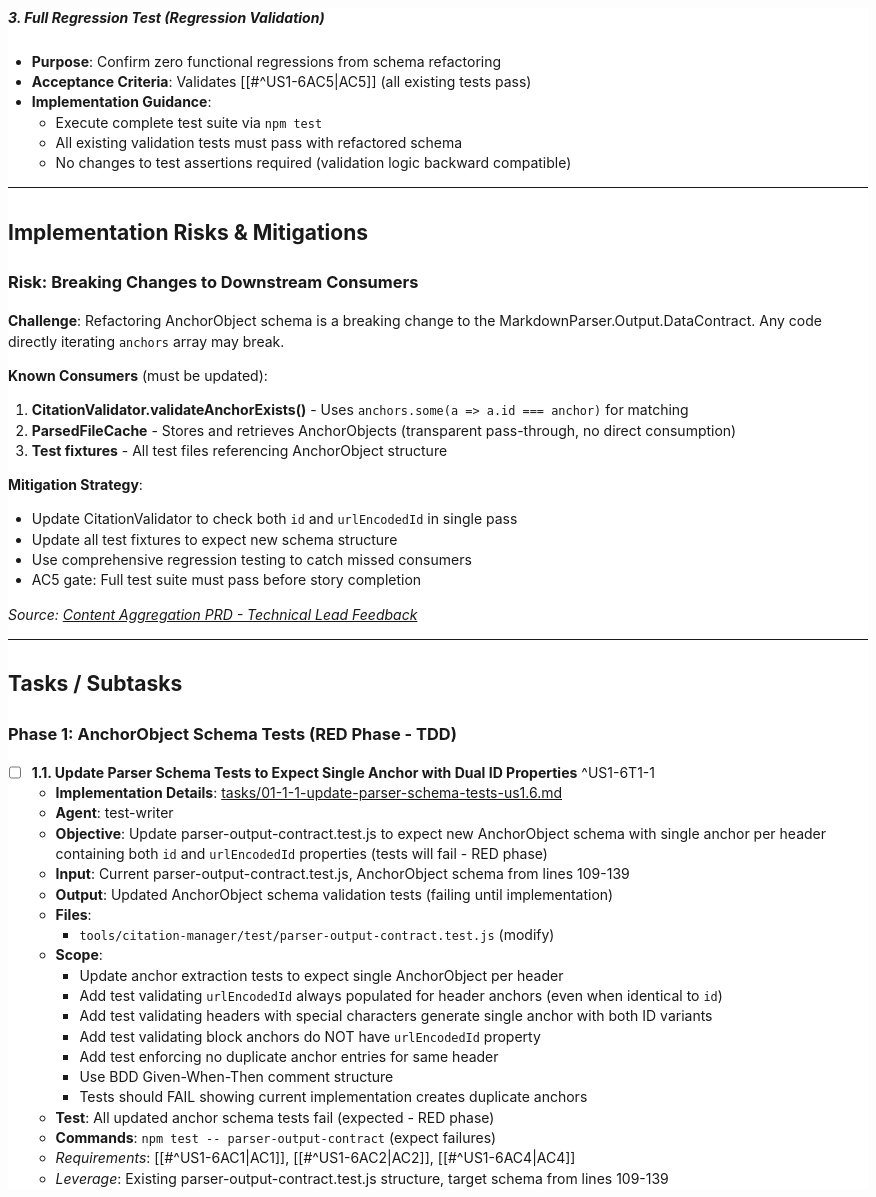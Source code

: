 ##### 3. Full Regression Test (Regression Validation)
- **Purpose**: Confirm zero functional regressions from schema refactoring
- **Acceptance Criteria**: Validates [[#^US1-6AC5|AC5]] (all existing tests pass)
- **Implementation Guidance**:
  - Execute complete test suite via `npm test`
  - All existing validation tests must pass with refactored schema
  - No changes to test assertions required (validation logic backward compatible)

---

## Implementation Risks & Mitigations

### Risk: Breaking Changes to Downstream Consumers

**Challenge**: Refactoring AnchorObject schema is a breaking change to the MarkdownParser.Output.DataContract. Any code directly iterating `anchors` array may break.

**Known Consumers** (must be updated):
1. **CitationValidator.validateAnchorExists()** - Uses `anchors.some(a => a.id === anchor)` for matching
2. **ParsedFileCache** - Stores and retrieves AnchorObjects (transparent pass-through, no direct consumption)
3. **Test fixtures** - All test files referencing AnchorObject structure

**Mitigation Strategy**:
- Update CitationValidator to check both `id` and `urlEncodedId` in single pass
- Update all test fixtures to expect new schema structure
- Use comprehensive regression testing to catch missed consumers
- AC5 gate: Full test suite must pass before story completion

_Source: [Content Aggregation PRD - Technical Lead Feedback](../../content-aggregation-prd.md#Story%201.6%20Refactor%20MarkdownParser.Output.DataContract%20-%20Eliminate%20Duplicate%20Anchor%20Entries)_

---

## Tasks / Subtasks

### Phase 1: AnchorObject Schema Tests (RED Phase - TDD)

- [ ] **1.1. Update Parser Schema Tests to Expect Single Anchor with Dual ID Properties** ^US1-6T1-1
  - **Implementation Details**: [tasks/01-1-1-update-parser-schema-tests-us1.6.md](tasks/01-1-1-update-parser-schema-tests-us1.6.md)
  - **Agent**: test-writer
  - **Objective**: Update parser-output-contract.test.js to expect new AnchorObject schema with single anchor per header containing both `id` and `urlEncodedId` properties (tests will fail - RED phase)
  - **Input**: Current parser-output-contract.test.js, AnchorObject schema from lines 109-139
  - **Output**: Updated AnchorObject schema validation tests (failing until implementation)
  - **Files**:
    - `tools/citation-manager/test/parser-output-contract.test.js` (modify)
  - **Scope**:
    - Update anchor extraction tests to expect single AnchorObject per header
    - Add test validating `urlEncodedId` always populated for header anchors (even when identical to `id`)
    - Add test validating headers with special characters generate single anchor with both ID variants
    - Add test validating block anchors do NOT have `urlEncodedId` property
    - Add test enforcing no duplicate anchor entries for same header
    - Use BDD Given-When-Then comment structure
    - Tests should FAIL showing current implementation creates duplicate anchors
  - **Test**: All updated anchor schema tests fail (expected - RED phase)
  - **Commands**: `npm test -- parser-output-contract` (expect failures)
  - _Requirements_: [[#^US1-6AC1|AC1]], [[#^US1-6AC2|AC2]], [[#^US1-6AC4|AC4]]
  - _Leverage_: Existing parser-output-contract.test.js structure, target schema from lines 109-139

